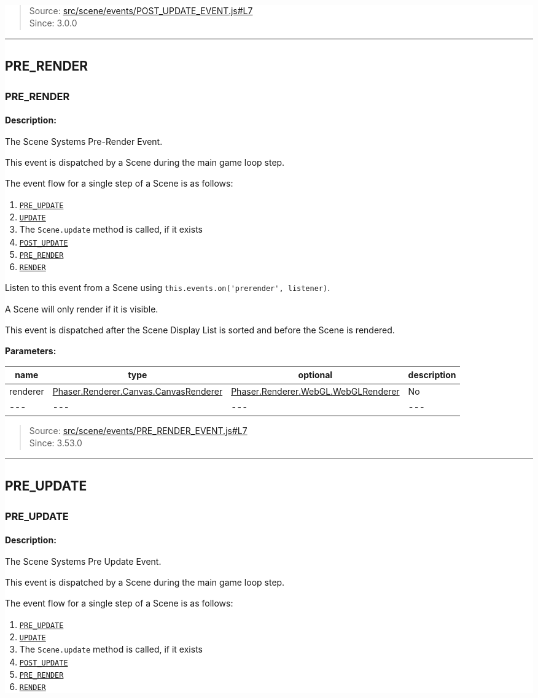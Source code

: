 > Source: [src/scene/events/POST\_UPDATE\_EVENT.js#L7](https://github.com/phaserjs/phaser/blob/v3.87.0/src/scene/events/POST_UPDATE_EVENT.js#L7)  
> Since: 3.0.0

---

## PRE\_RENDER

### PRE\_RENDER

**Description:**

The Scene Systems Pre-Render Event.

This event is dispatched by a Scene during the main game loop step.

The event flow for a single step of a Scene is as follows:

1. [`PRE_UPDATE`](Phaser.Scenes.Events.md)
2. [`UPDATE`](Phaser.Scenes.Events.md)
3. The `Scene.update` method is called, if it exists
4. [`POST_UPDATE`](Phaser.Scenes.Events.md)
5. [`PRE_RENDER`](Phaser.Scenes.Events.md)
6. [`RENDER`](Phaser.Scenes.Events.md)

Listen to this event from a Scene using `this.events.on('prerender', listener)`.

A Scene will only render if it is visible.

This event is dispatched after the Scene Display List is sorted and before the Scene is rendered.

**Parameters:**

| name | type | optional | description |
| --- | --- | --- | --- |
| renderer | [Phaser.Renderer.Canvas.CanvasRenderer](../class/renderer-canvas-canvasrenderer.md) | [Phaser.Renderer.WebGL.WebGLRenderer](../class/renderer-webgl-webglrenderer.md) | No | The renderer that rendered the Scene. |
| --- | --- | --- | --- |

> Source: [src/scene/events/PRE\_RENDER\_EVENT.js#L7](https://github.com/phaserjs/phaser/blob/v3.87.0/src/scene/events/PRE_RENDER_EVENT.js#L7)  
> Since: 3.53.0

---

## PRE\_UPDATE

### PRE\_UPDATE

**Description:**

The Scene Systems Pre Update Event.

This event is dispatched by a Scene during the main game loop step.

The event flow for a single step of a Scene is as follows:

1. [`PRE_UPDATE`](Phaser.Scenes.Events.md)
2. [`UPDATE`](Phaser.Scenes.Events.md)
3. The `Scene.update` method is called, if it exists
4. [`POST_UPDATE`](Phaser.Scenes.Events.md)
5. [`PRE_RENDER`](Phaser.Scenes.Events.md)
6. [`RENDER`](Phaser.Scenes.Events.md)
